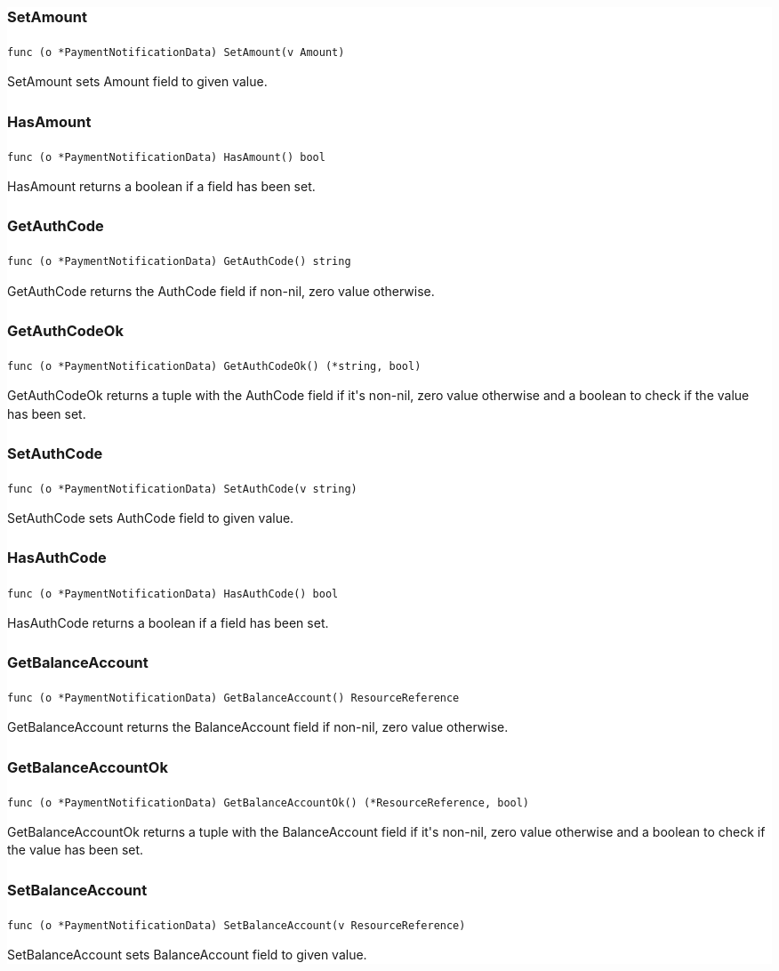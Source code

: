 ### SetAmount

`func (o *PaymentNotificationData) SetAmount(v Amount)`

SetAmount sets Amount field to given value.

### HasAmount

`func (o *PaymentNotificationData) HasAmount() bool`

HasAmount returns a boolean if a field has been set.

### GetAuthCode

`func (o *PaymentNotificationData) GetAuthCode() string`

GetAuthCode returns the AuthCode field if non-nil, zero value otherwise.

### GetAuthCodeOk

`func (o *PaymentNotificationData) GetAuthCodeOk() (*string, bool)`

GetAuthCodeOk returns a tuple with the AuthCode field if it's non-nil, zero value otherwise
and a boolean to check if the value has been set.

### SetAuthCode

`func (o *PaymentNotificationData) SetAuthCode(v string)`

SetAuthCode sets AuthCode field to given value.

### HasAuthCode

`func (o *PaymentNotificationData) HasAuthCode() bool`

HasAuthCode returns a boolean if a field has been set.

### GetBalanceAccount

`func (o *PaymentNotificationData) GetBalanceAccount() ResourceReference`

GetBalanceAccount returns the BalanceAccount field if non-nil, zero value otherwise.

### GetBalanceAccountOk

`func (o *PaymentNotificationData) GetBalanceAccountOk() (*ResourceReference, bool)`

GetBalanceAccountOk returns a tuple with the BalanceAccount field if it's non-nil, zero value otherwise
and a boolean to check if the value has been set.

### SetBalanceAccount

`func (o *PaymentNotificationData) SetBalanceAccount(v ResourceReference)`

SetBalanceAccount sets BalanceAccount field to given value.

